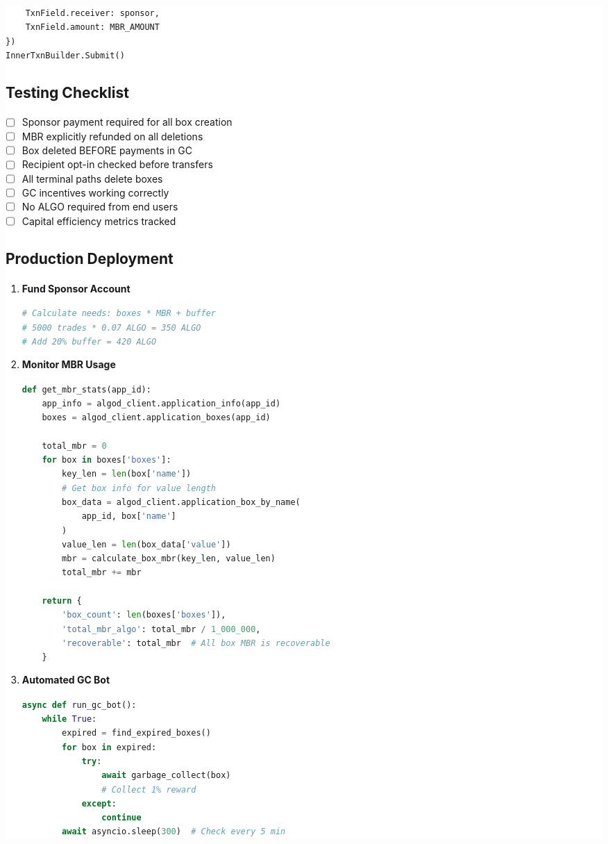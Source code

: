 ```python
    TxnField.receiver: sponsor,
    TxnField.amount: MBR_AMOUNT
})
InnerTxnBuilder.Submit()
```

## Testing Checklist

- [ ] Sponsor payment required for all box creation
- [ ] MBR explicitly refunded on all deletions
- [ ] Box deleted BEFORE payments in GC
- [ ] Recipient opt-in checked before transfers
- [ ] All terminal paths delete boxes
- [ ] GC incentives working correctly
- [ ] No ALGO required from end users
- [ ] Capital efficiency metrics tracked

## Production Deployment

1. **Fund Sponsor Account**
   ```bash
   # Calculate needs: boxes * MBR + buffer
   # 5000 trades * 0.07 ALGO = 350 ALGO
   # Add 20% buffer = 420 ALGO
   ```

2. **Monitor MBR Usage**
   ```python
   def get_mbr_stats(app_id):
       app_info = algod_client.application_info(app_id)
       boxes = algod_client.application_boxes(app_id)
       
       total_mbr = 0
       for box in boxes['boxes']:
           key_len = len(box['name'])
           # Get box info for value length
           box_data = algod_client.application_box_by_name(
               app_id, box['name']
           )
           value_len = len(box_data['value'])
           mbr = calculate_box_mbr(key_len, value_len)
           total_mbr += mbr
           
       return {
           'box_count': len(boxes['boxes']),
           'total_mbr_algo': total_mbr / 1_000_000,
           'recoverable': total_mbr  # All box MBR is recoverable
       }
   ```

3. **Automated GC Bot**
   ```python
   async def run_gc_bot():
       while True:
           expired = find_expired_boxes()
           for box in expired:
               try:
                   await garbage_collect(box)
                   # Collect 1% reward
               except:
                   continue
           await asyncio.sleep(300)  # Check every 5 min
   ```
